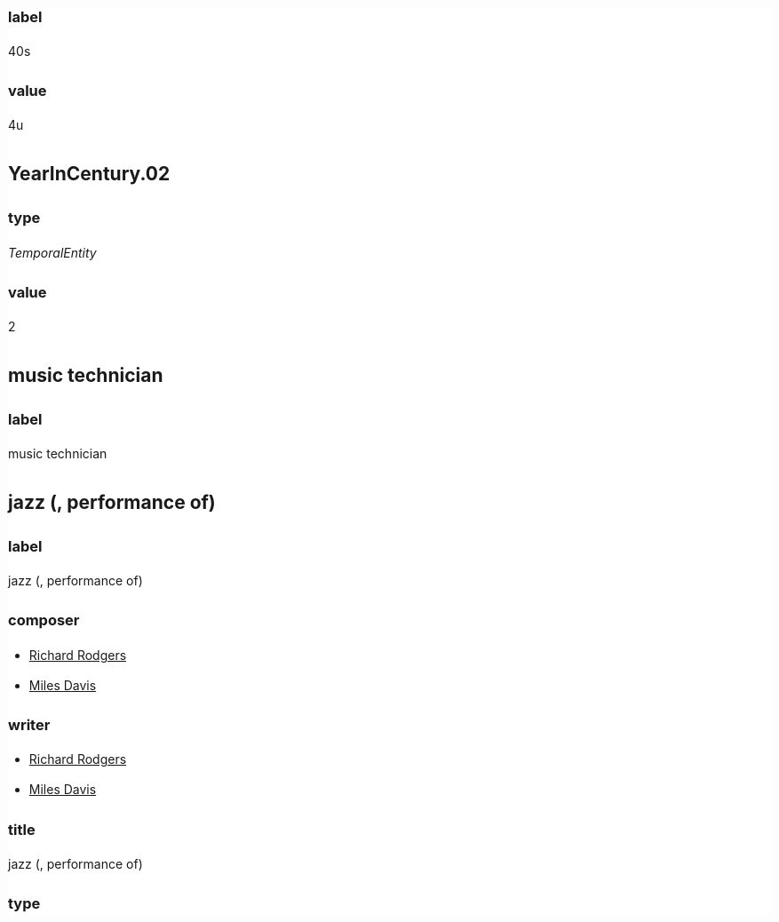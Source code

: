 ### label


40s

### value


4u

## YearInCentury.02

### type


*TemporalEntity*

### value


2

## music technician

### label


music technician

## jazz (, performance of)

### label


jazz (, performance of)

### composer

 - [Richard Rodgers](#Richard-Rodgers)

 - [Miles Davis](#Miles-Davis)

### writer

 - [Richard Rodgers](#Richard-Rodgers)

 - [Miles Davis](#Miles-Davis)

### title


jazz (, performance of)

### type
